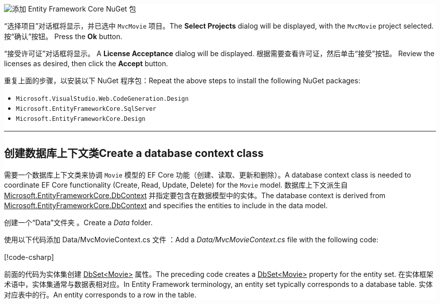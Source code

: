 ![添加 Entity Framework Core NuGet 包](~/tutorials/first-mvc-app-mac/adding-model/_static/add-nuget-packages.png)

<span data-ttu-id="f0d6b-142">“选择项目”对话框将显示，并已选中  `MvcMovie` 项目。</span><span class="sxs-lookup"><span data-stu-id="f0d6b-142">The **Select Projects** dialog will be displayed, with the `MvcMovie` project selected.</span></span> <span data-ttu-id="f0d6b-143">按“确认”按钮。 </span><span class="sxs-lookup"><span data-stu-id="f0d6b-143">Press the **Ok** button.</span></span>

<span data-ttu-id="f0d6b-144">“接受许可证”对话框将显示。 </span><span class="sxs-lookup"><span data-stu-id="f0d6b-144">A **License Acceptance** dialog will be displayed.</span></span> <span data-ttu-id="f0d6b-145">根据需要查看许可证，然后单击“接受”按钮。 </span><span class="sxs-lookup"><span data-stu-id="f0d6b-145">Review the licenses as desired, then click the **Accept** button.</span></span>

<span data-ttu-id="f0d6b-146">重复上面的步骤，以安装以下 NuGet 程序包：</span><span class="sxs-lookup"><span data-stu-id="f0d6b-146">Repeat the above steps to install the following NuGet packages:</span></span>

* `Microsoft.VisualStudio.Web.CodeGeneration.Design`
* `Microsoft.EntityFrameworkCore.SqlServer`
* `Microsoft.EntityFrameworkCore.Design`

---

<a name="dc"></a>

## <a name="create-a-database-context-class"></a><span data-ttu-id="f0d6b-147">创建数据库上下文类</span><span class="sxs-lookup"><span data-stu-id="f0d6b-147">Create a database context class</span></span>

<span data-ttu-id="f0d6b-148">需要一个数据库上下文类来协调 `Movie` 模型的 EF Core 功能（创建、读取、更新和删除）。</span><span class="sxs-lookup"><span data-stu-id="f0d6b-148">A database context class is needed to coordinate EF Core functionality (Create, Read, Update, Delete) for the `Movie` model.</span></span> <span data-ttu-id="f0d6b-149">数据库上下文派生自 [Microsoft.EntityFrameworkCore.DbContext](/dotnet/api/microsoft.entityframeworkcore.dbcontext) 并指定要包含在数据模型中的实体。</span><span class="sxs-lookup"><span data-stu-id="f0d6b-149">The database context is derived from [Microsoft.EntityFrameworkCore.DbContext](/dotnet/api/microsoft.entityframeworkcore.dbcontext) and specifies the entities to include in the data model.</span></span>

<span data-ttu-id="f0d6b-150">创建一个“Data”文件夹  。</span><span class="sxs-lookup"><span data-stu-id="f0d6b-150">Create a *Data* folder.</span></span>

<span data-ttu-id="f0d6b-151">使用以下代码添加 Data/MvcMovieContext.cs 文件  ：</span><span class="sxs-lookup"><span data-stu-id="f0d6b-151">Add a *Data/MvcMovieContext.cs* file with the following code:</span></span> 

[!code-csharp[](~/tutorials/first-mvc-app/start-mvc/sample/MvcMovie3/zDocOnly/MvcMovieContext.cs?name=snippet)]

<span data-ttu-id="f0d6b-152">前面的代码为实体集创建 [DbSet\<Movie>](/dotnet/api/microsoft.entityframeworkcore.dbset-1) 属性。</span><span class="sxs-lookup"><span data-stu-id="f0d6b-152">The preceding code creates a [DbSet\<Movie>](/dotnet/api/microsoft.entityframeworkcore.dbset-1) property for the entity set.</span></span> <span data-ttu-id="f0d6b-153">在实体框架术语中，实体集通常与数据表相对应。</span><span class="sxs-lookup"><span data-stu-id="f0d6b-153">In Entity Framework terminology, an entity set typically corresponds to a database table.</span></span> <span data-ttu-id="f0d6b-154">实体对应表中的行。</span><span class="sxs-lookup"><span data-stu-id="f0d6b-154">An entity corresponds to a row in the table.</span></span>

<a name="reg"></a>

